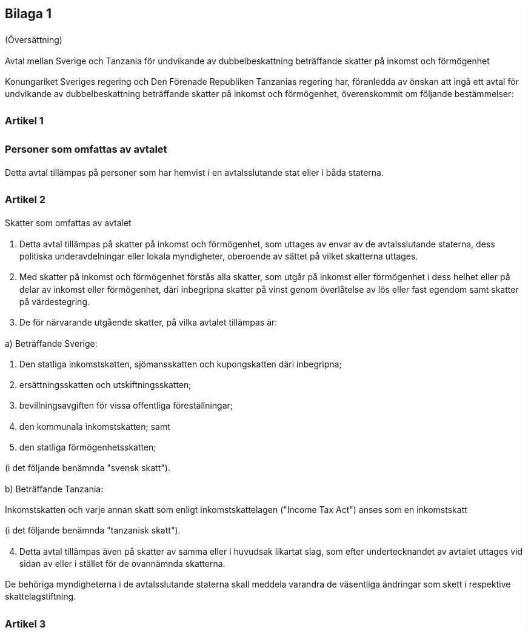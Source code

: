 ## Bilaga  1

(Översättning)

Avtal mellan Sverige och Tanzania för undvikande av dubbelbeskattning beträffande skatter på inkomst och förmögenhet

Konungariket Sveriges regering och Den Förenade Republiken Tanzanias regering har, föranledda av önskan att ingå ett avtal för undvikande av dubbelbeskattning beträffande skatter på inkomst och förmögenhet, överenskommit om följande bestämmelser:

### Artikel 1

### Personer  som omfattas  av  avtalet

Detta avtal tillämpas på personer som har hemvist i en avtalsslutande stat eller i båda staterna.

### Artikel 2

Skatter  som  omfattas  av  avtalet

1. Detta avtal tillämpas på skatter på inkomst och förmögenhet, som uttages av envar av de avtalsslutande staterna, dess politiska underavdelningar eller lokala myndigheter, oberoende av sättet på vilket skatterna uttages.

2. Med skatter på inkomst och förmögenhet förstås alla skatter, som utgår på inkomst eller förmögenhet i dess helhet eller på delar av inkomst eller förmögenhet, däri inbegripna skatter på vinst genom överlåtelse av lös eller fast egendom samt skatter på värdestegring.

3. De för närvarande utgående skatter, på vilka avtalet tillämpas är:

a) Beträffande Sverige:

1) Den statliga inkomstskatten, sjömansskatten och kupongskatten däri inbegripna;

2) ersättningsskatten och utskiftningsskatten;

3) bevillningsavgiften för vissa offentliga föreställningar;

4) den kommunala inkomstskatten; samt

5) den statliga förmögenhetsskatten;

(i det följande benämnda "svensk skatt").

b) Beträffande Tanzania:

Inkomstskatten och varje annan skatt som enligt inkomstskattelagen ("Income Tax Act") anses som en inkomstskatt

(i det följande benämnda "tanzanisk skatt").

4. Detta avtal tillämpas även på skatter av samma eller i huvudsak likartat slag, som efter undertecknandet av avtalet uttages vid sidan av eller i stället för de ovannämnda skatterna.

De behöriga myndigheterna i de avtalsslutande staterna skall meddela varandra de väsentliga ändringar som skett i respektive skattelagstiftning.

### Artikel 3
